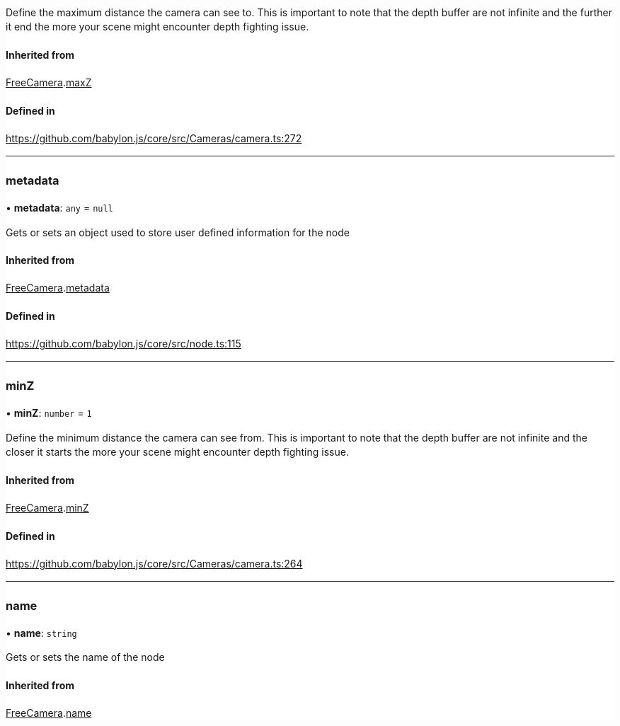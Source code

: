 Define the maximum distance the camera can see to.
This is important to note that the depth buffer are not infinite and the further it end
the more your scene might encounter depth fighting issue.

#### Inherited from

[FreeCamera](FreeCamera.md).[maxZ](FreeCamera.md#maxz)

#### Defined in

https://github.com/babylon.js/core/src/Cameras/camera.ts:272

___

### metadata

• **metadata**: `any` = `null`

Gets or sets an object used to store user defined information for the node

#### Inherited from

[FreeCamera](FreeCamera.md).[metadata](FreeCamera.md#metadata)

#### Defined in

https://github.com/babylon.js/core/src/node.ts:115

___

### minZ

• **minZ**: `number` = `1`

Define the minimum distance the camera can see from.
This is important to note that the depth buffer are not infinite and the closer it starts
the more your scene might encounter depth fighting issue.

#### Inherited from

[FreeCamera](FreeCamera.md).[minZ](FreeCamera.md#minz)

#### Defined in

https://github.com/babylon.js/core/src/Cameras/camera.ts:264

___

### name

• **name**: `string`

Gets or sets the name of the node

#### Inherited from

[FreeCamera](FreeCamera.md).[name](FreeCamera.md#name)
